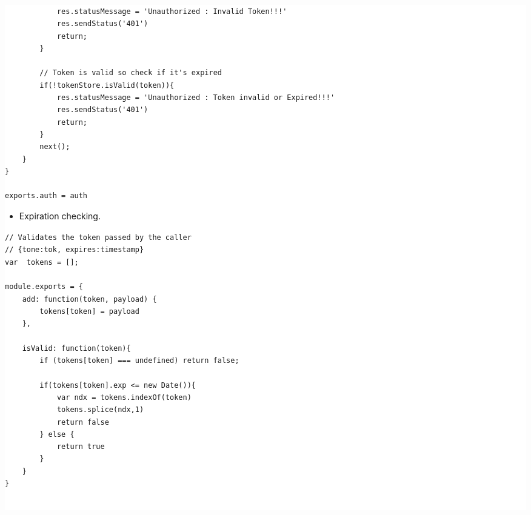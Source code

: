```
            res.statusMessage = 'Unauthorized : Invalid Token!!!'
            res.sendStatus('401')
            return;
        }

        // Token is valid so check if it's expired
        if(!tokenStore.isValid(token)){
            res.statusMessage = 'Unauthorized : Token invalid or Expired!!!'
            res.sendStatus('401')
            return;
        }
        next();
    }
}

exports.auth = auth
```

- Expiration checking.

```
// Validates the token passed by the caller
// {tone:tok, expires:timestamp}
var  tokens = [];

module.exports = {
    add: function(token, payload) {
        tokens[token] = payload
    },

    isValid: function(token){
        if (tokens[token] === undefined) return false;

        if(tokens[token].exp <= new Date()){
            var ndx = tokens.indexOf(token)
            tokens.splice(ndx,1)
            return false
        } else {
            return true
        }
    }
}
```

<br>
